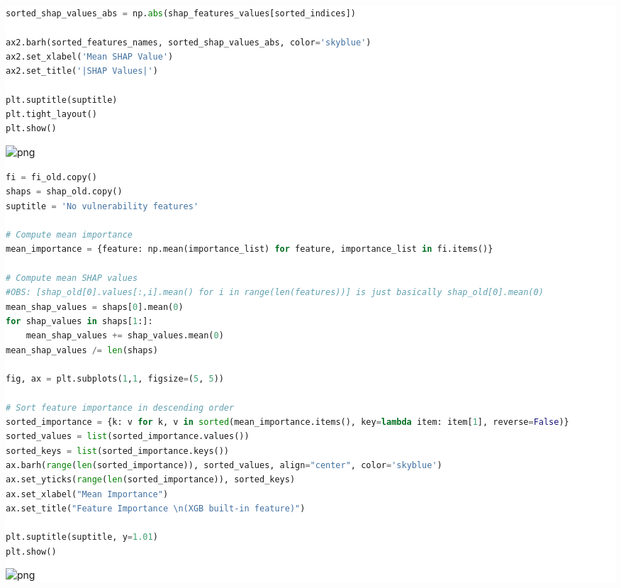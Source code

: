 ```python
sorted_shap_values_abs = np.abs(shap_features_values[sorted_indices])

ax2.barh(sorted_features_names, sorted_shap_values_abs, color='skyblue')
ax2.set_xlabel('Mean SHAP Value')
ax2.set_title('|SHAP Values|')

plt.suptitle(suptitle)
plt.tight_layout()
plt.show()
```



![png](09.1_combined_model_with_viet_count_using_pop_plus_features_files/09.1_combined_model_with_viet_count_using_pop_plus_features_35_0.png)




```python
fi = fi_old.copy()
shaps = shap_old.copy()
suptitle = 'No vulnerability features'

# Compute mean importance
mean_importance = {feature: np.mean(importance_list) for feature, importance_list in fi.items()}

# Compute mean SHAP values
#OBS: [shap_old[0].values[:,i].mean() for i in range(len(features))] is just basically shap_old[0].mean(0)
mean_shap_values = shaps[0].mean(0)
for shap_values in shaps[1:]:
    mean_shap_values += shap_values.mean(0)
mean_shap_values /= len(shaps)

fig, ax = plt.subplots(1,1, figsize=(5, 5))

# Sort feature importance in descending order
sorted_importance = {k: v for k, v in sorted(mean_importance.items(), key=lambda item: item[1], reverse=False)}
sorted_values = list(sorted_importance.values())
sorted_keys = list(sorted_importance.keys())
ax.barh(range(len(sorted_importance)), sorted_values, align="center", color='skyblue')
ax.set_yticks(range(len(sorted_importance)), sorted_keys)
ax.set_xlabel("Mean Importance")
ax.set_title("Feature Importance \n(XGB built-in feature)")

plt.suptitle(suptitle, y=1.01)
plt.show()
```



![png](09.1_combined_model_with_viet_count_using_pop_plus_features_files/09.1_combined_model_with_viet_count_using_pop_plus_features_36_0.png)

